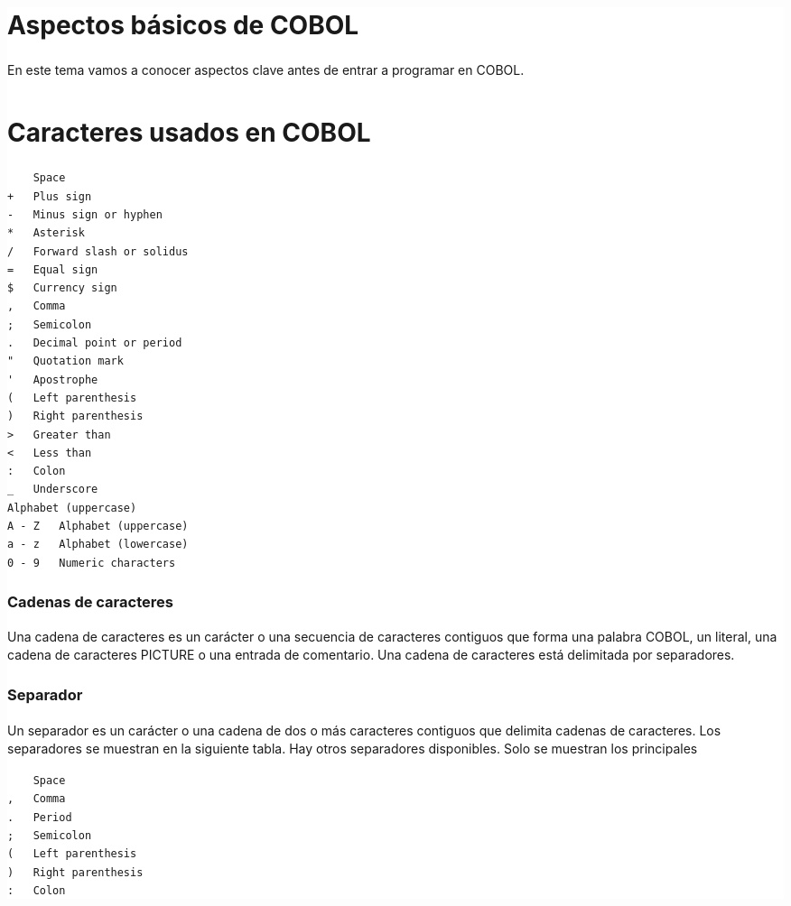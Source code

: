# Aspectos básicos de COBOL

En este tema vamos a conocer aspectos clave antes de entrar a programar en COBOL. 

# Caracteres usados en COBOL

```
    Space
+	Plus sign
-	Minus sign or hyphen
*	Asterisk
/	Forward slash or solidus
=	Equal sign
$	Currency sign
,	Comma
;	Semicolon
.	Decimal point or period
"	Quotation mark
'	Apostrophe
(	Left parenthesis
)	Right parenthesis
>	Greater than
<	Less than
:	Colon
_	Underscore
Alphabet (uppercase)
A - Z	Alphabet (uppercase)
a - z	Alphabet (lowercase)
0 - 9	Numeric characters
```

### Cadenas de caracteres
Una cadena de caracteres es un carácter o una secuencia de caracteres contiguos que forma una palabra COBOL, un literal, una cadena de caracteres PICTURE o una entrada de comentario. Una cadena de caracteres está delimitada por separadores.

### Separador
Un separador es un carácter o una cadena de dos o más caracteres contiguos que delimita cadenas de caracteres. Los separadores se muestran en la siguiente tabla. Hay otros  separadores disponibles. Solo se muestran los principales

``````
    Space
,	Comma
.	Period
;	Semicolon
(	Left parenthesis
)	Right parenthesis
:	Colon
``````
